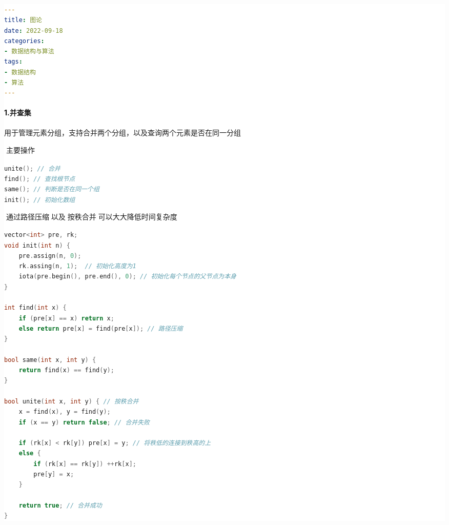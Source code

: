 ```yaml
---
title: 图论
date: 2022-09-18
categories:
- 数据结构与算法
tags:
- 数据结构
- 算法
---
```




#### 1.并查集

​	用于管理元素分组，支持合并两个分组，以及查询两个元素是否在同一分组

​	主要操作

```cpp
unite(); // 合并
find(); // 查找根节点
same(); // 判断是否在同一个组 
init(); // 初始化数组
```

​	通过路径压缩 以及 按秩合并 可以大大降低时间复杂度

```cpp
vector<int> pre, rk;
void init(int n) {
	pre.assign(n, 0);
	rk.assing(n, 1);  // 初始化高度为1
	iota(pre.begin(), pre.end(), 0); // 初始化每个节点的父节点为本身
}

int find(int x) {
    if (pre[x] == x) return x;
    else return pre[x] = find(pre[x]); // 路径压缩
}

bool same(int x, int y) {
    return find(x) == find(y);
}

bool unite(int x, int y) { // 按秩合并
    x = find(x), y = find(y);
    if (x == y) return false; // 合并失败
    
    if (rk[x] < rk[y]) pre[x] = y; // 将秩低的连接到秩高的上
    else {
        if (rk[x] == rk[y]) ++rk[x];
        pre[y] = x;
    }
    
    return true; // 合并成功
}
```

